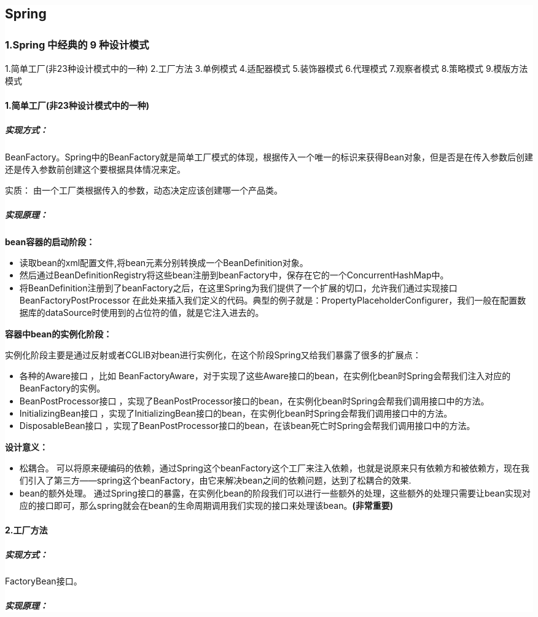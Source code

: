 ## Spring 

### 1.Spring 中经典的 9 种设计模式

1.简单工厂(非23种设计模式中的一种)
2.工厂方法
3.单例模式
4.适配器模式
5.装饰器模式
6.代理模式
7.观察者模式
8.策略模式
9.模版方法模式

#### 1.简单工厂(非23种设计模式中的一种)

##### 实现方式：

BeanFactory。Spring中的BeanFactory就是简单工厂模式的体现，根据传入一个唯一的标识来获得Bean对象，但是否是在传入参数后创建还是传入参数前创建这个要根据具体情况来定。

实质：
由一个工厂类根据传入的参数，动态决定应该创建哪一个产品类。

##### 实现原理：

**bean容器的启动阶段：**

- 读取bean的xml配置文件,将bean元素分别转换成一个BeanDefinition对象。
- 然后通过BeanDefinitionRegistry将这些bean注册到beanFactory中，保存在它的一个ConcurrentHashMap中。
- 将BeanDefinition注册到了beanFactory之后，在这里Spring为我们提供了一个扩展的切口，允许我们通过实现接口BeanFactoryPostProcessor 在此处来插入我们定义的代码。典型的例子就是：PropertyPlaceholderConfigurer，我们一般在配置数据库的dataSource时使用到的占位符的值，就是它注入进去的。

**容器中bean的实例化阶段：**

实例化阶段主要是通过反射或者CGLIB对bean进行实例化，在这个阶段Spring又给我们暴露了很多的扩展点：

- 各种的Aware接口 ，比如 BeanFactoryAware，对于实现了这些Aware接口的bean，在实例化bean时Spring会帮我们注入对应的BeanFactory的实例。
- BeanPostProcessor接口 ，实现了BeanPostProcessor接口的bean，在实例化bean时Spring会帮我们调用接口中的方法。
- InitializingBean接口 ，实现了InitializingBean接口的bean，在实例化bean时Spring会帮我们调用接口中的方法。
- DisposableBean接口 ，实现了BeanPostProcessor接口的bean，在该bean死亡时Spring会帮我们调用接口中的方法。

**设计意义：**

- 松耦合。 可以将原来硬编码的依赖，通过Spring这个beanFactory这个工厂来注入依赖，也就是说原来只有依赖方和被依赖方，现在我们引入了第三方——spring这个beanFactory，由它来解决bean之间的依赖问题，达到了松耦合的效果.
- bean的额外处理。 通过Spring接口的暴露，在实例化bean的阶段我们可以进行一些额外的处理，这些额外的处理只需要让bean实现对应的接口即可，那么spring就会在bean的生命周期调用我们实现的接口来处理该bean。**(非常重要)**

#### 2.工厂方法

##### 实现方式：

FactoryBean接口。

##### 实现原理：
